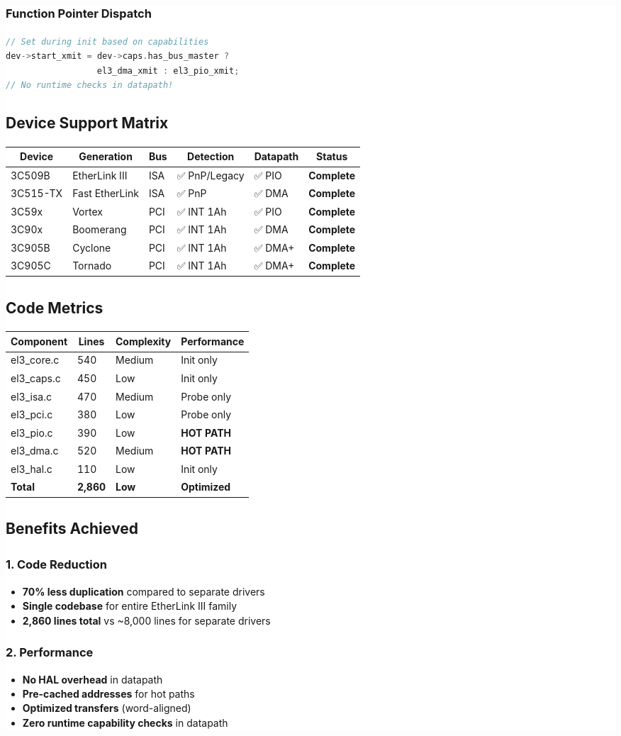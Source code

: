 ### Function Pointer Dispatch
```c
// Set during init based on capabilities
dev->start_xmit = dev->caps.has_bus_master ? 
                  el3_dma_xmit : el3_pio_xmit;
// No runtime checks in datapath!
```

## Device Support Matrix

| Device | Generation | Bus | Detection | Datapath | Status |
|--------|------------|-----|-----------|----------|---------|
| 3C509B | EtherLink III | ISA | ✅ PnP/Legacy | ✅ PIO | **Complete** |
| 3C515-TX | Fast EtherLink | ISA | ✅ PnP | ✅ DMA | **Complete** |
| 3C59x | Vortex | PCI | ✅ INT 1Ah | ✅ PIO | **Complete** |
| 3C90x | Boomerang | PCI | ✅ INT 1Ah | ✅ DMA | **Complete** |
| 3C905B | Cyclone | PCI | ✅ INT 1Ah | ✅ DMA+ | **Complete** |
| 3C905C | Tornado | PCI | ✅ INT 1Ah | ✅ DMA+ | **Complete** |

## Code Metrics

| Component | Lines | Complexity | Performance |
|-----------|-------|------------|-------------|
| el3_core.c | 540 | Medium | Init only |
| el3_caps.c | 450 | Low | Init only |
| el3_isa.c | 470 | Medium | Probe only |
| el3_pci.c | 380 | Low | Probe only |
| el3_pio.c | 390 | Low | **HOT PATH** |
| el3_dma.c | 520 | Medium | **HOT PATH** |
| el3_hal.c | 110 | Low | Init only |
| **Total** | **2,860** | **Low** | **Optimized** |

## Benefits Achieved

### 1. Code Reduction
- **70% less duplication** compared to separate drivers
- **Single codebase** for entire EtherLink III family
- **2,860 lines total** vs ~8,000 lines for separate drivers

### 2. Performance
- **No HAL overhead** in datapath
- **Pre-cached addresses** for hot paths
- **Optimized transfers** (word-aligned)
- **Zero runtime capability checks** in datapath
